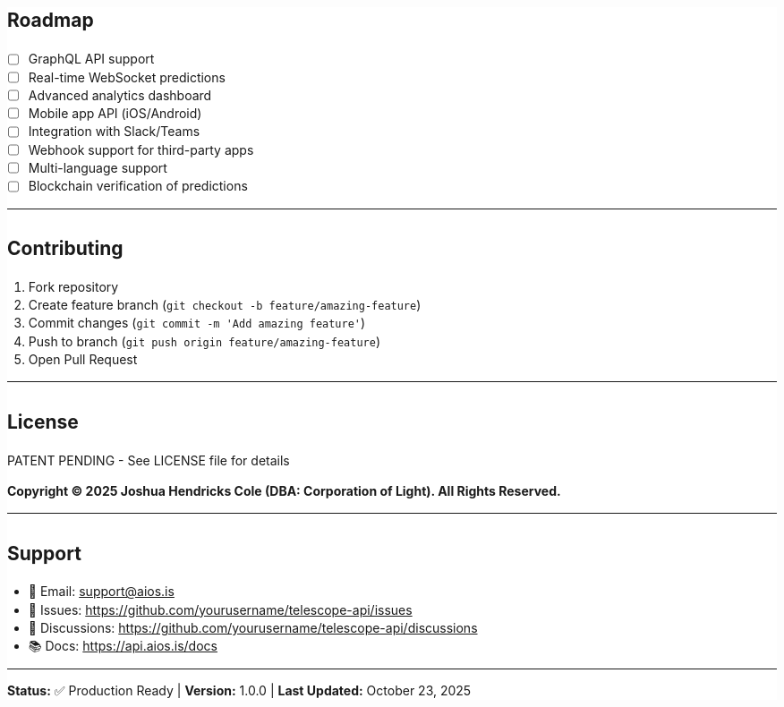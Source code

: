 
## Roadmap

- [ ] GraphQL API support
- [ ] Real-time WebSocket predictions
- [ ] Advanced analytics dashboard
- [ ] Mobile app API (iOS/Android)
- [ ] Integration with Slack/Teams
- [ ] Webhook support for third-party apps
- [ ] Multi-language support
- [ ] Blockchain verification of predictions

---

## Contributing

1. Fork repository
2. Create feature branch (`git checkout -b feature/amazing-feature`)
3. Commit changes (`git commit -m 'Add amazing feature'`)
4. Push to branch (`git push origin feature/amazing-feature`)
5. Open Pull Request

---

## License

PATENT PENDING - See LICENSE file for details

**Copyright © 2025 Joshua Hendricks Cole (DBA: Corporation of Light). All Rights Reserved.**

---

## Support

- 📧 Email: support@aios.is
- 🐛 Issues: https://github.com/yourusername/telescope-api/issues
- 💬 Discussions: https://github.com/yourusername/telescope-api/discussions
- 📚 Docs: https://api.aios.is/docs

---

**Status:** ✅ Production Ready | **Version:** 1.0.0 | **Last Updated:** October 23, 2025
